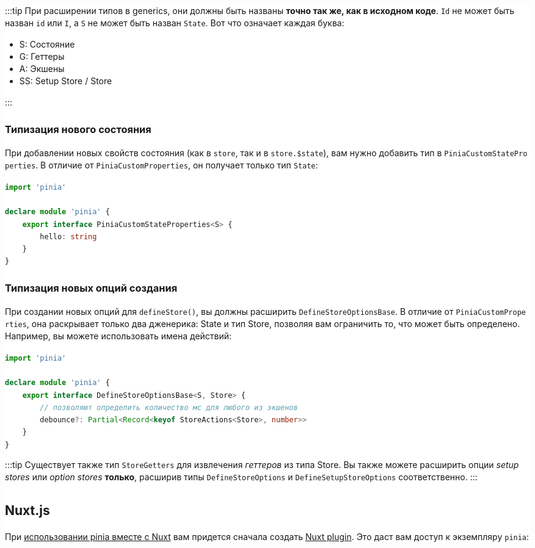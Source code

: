 :::tip
При расширении типов в generics, они должны быть названы **точно так же, как в исходном коде**. `Id` не может быть назван `id` или `I`, а `S` не может быть назван `State`. Вот что означает каждая буква:

-   S: Состояние
-   G: Геттеры
-   A: Экшены
-   SS: Setup Store / Store

:::

### Типизация нового состояния

При добавлении новых свойств состояния (как в `store`, так и в `store.$state`), вам нужно добавить тип в `PiniaCustomStateProperties`. В отличие от `PiniaCustomProperties`, он получает только тип `State`:

```ts
import 'pinia'

declare module 'pinia' {
    export interface PiniaCustomStateProperties<S> {
        hello: string
    }
}
```

### Типизация новых опций создания

При создании новых опций для `defineStore()`, вы должны расширить `DefineStoreOptionsBase`. В отличие от `PiniaCustomProperties`, она раскрывает только два дженерика: State и тип Store, позволяя вам ограничить то, что может быть определено. Например, вы можете использовать имена действий:

```ts
import 'pinia'

declare module 'pinia' {
    export interface DefineStoreOptionsBase<S, Store> {
        // позволяют определить количество мс для любого из экшенов
        debounce?: Partial<Record<keyof StoreActions<Store>, number>>
    }
}
```

:::tip
Существует также тип `StoreGetters` для извлечения _геттеров_ из типа Store. Вы также можете расширить опции _setup stores_ или _option stores_ **только**, расширив типы `DefineStoreOptions` и `DefineSetupStoreOptions` соответственно.
:::

## Nuxt.js

При [использовании pinia вместе с Nuxt](../ssr/nuxt.md) вам придется сначала создать [Nuxt plugin](https://nuxtjs.org/docs/2.x/directory-structure/plugins). Это даст вам доступ к экземпляру `pinia`:

